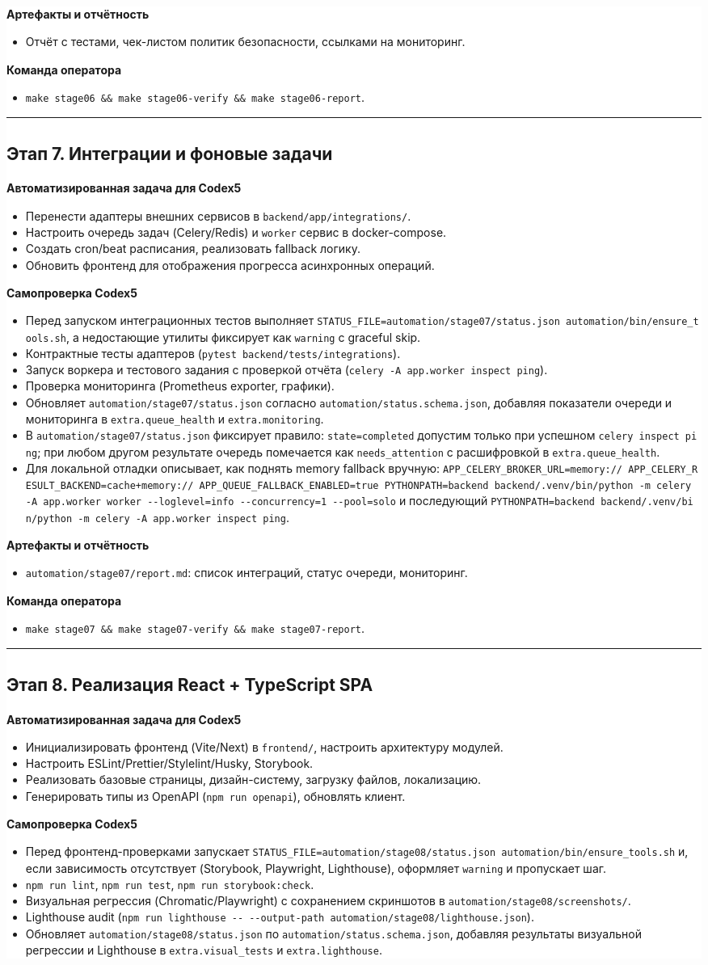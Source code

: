 **Артефакты и отчётность**
- Отчёт с тестами, чек-листом политик безопасности, ссылками на мониторинг.

**Команда оператора**
- `make stage06 && make stage06-verify && make stage06-report`.

---

## Этап 7. Интеграции и фоновые задачи

**Автоматизированная задача для Codex5**
- Перенести адаптеры внешних сервисов в `backend/app/integrations/`.
- Настроить очередь задач (Celery/Redis) и `worker` сервис в docker-compose.
- Создать cron/beat расписания, реализовать fallback логику.
- Обновить фронтенд для отображения прогресса асинхронных операций.

**Самопроверка Codex5**
- Перед запуском интеграционных тестов выполняет `STATUS_FILE=automation/stage07/status.json automation/bin/ensure_tools.sh`, а недостающие утилиты фиксирует как `warning` с graceful skip.
- Контрактные тесты адаптеров (`pytest backend/tests/integrations`).
- Запуск воркера и тестового задания с проверкой отчёта (`celery -A app.worker inspect ping`).
- Проверка мониторинга (Prometheus exporter, графики).
- Обновляет `automation/stage07/status.json` согласно `automation/status.schema.json`, добавляя показатели очереди и мониторинга в `extra.queue_health` и `extra.monitoring`.
- В `automation/stage07/status.json` фиксирует правило: `state=completed` допустим только при успешном `celery inspect ping`; при любом другом результате очередь помечается как `needs_attention` с расшифровкой в `extra.queue_health`.
- Для локальной отладки описывает, как поднять memory fallback вручную: `APP_CELERY_BROKER_URL=memory:// APP_CELERY_RESULT_BACKEND=cache+memory:// APP_QUEUE_FALLBACK_ENABLED=true PYTHONPATH=backend backend/.venv/bin/python -m celery -A app.worker worker --loglevel=info --concurrency=1 --pool=solo` и последующий `PYTHONPATH=backend backend/.venv/bin/python -m celery -A app.worker inspect ping`.

**Артефакты и отчётность**
- `automation/stage07/report.md`: список интеграций, статус очереди, мониторинг.

**Команда оператора**
- `make stage07 && make stage07-verify && make stage07-report`.

---

## Этап 8. Реализация React + TypeScript SPA

**Автоматизированная задача для Codex5**
- Инициализировать фронтенд (Vite/Next) в `frontend/`, настроить архитектуру модулей.
- Настроить ESLint/Prettier/Stylelint/Husky, Storybook.
- Реализовать базовые страницы, дизайн-систему, загрузку файлов, локализацию.
- Генерировать типы из OpenAPI (`npm run openapi`), обновлять клиент.

**Самопроверка Codex5**
- Перед фронтенд-проверками запускает `STATUS_FILE=automation/stage08/status.json automation/bin/ensure_tools.sh` и, если зависимость отсутствует (Storybook, Playwright, Lighthouse), оформляет `warning` и пропускает шаг.
- `npm run lint`, `npm run test`, `npm run storybook:check`.
- Визуальная регрессия (Chromatic/Playwright) с сохранением скриншотов в `automation/stage08/screenshots/`.
- Lighthouse audit (`npm run lighthouse -- --output-path automation/stage08/lighthouse.json`).
- Обновляет `automation/stage08/status.json` по `automation/status.schema.json`, добавляя результаты визуальной регрессии и Lighthouse в `extra.visual_tests` и `extra.lighthouse`.
